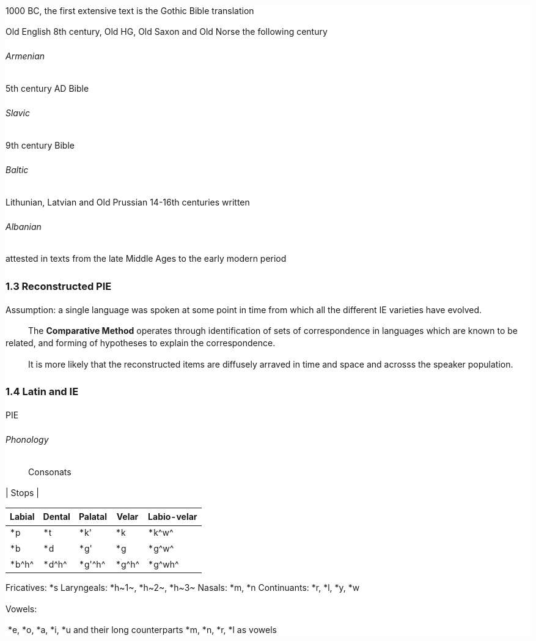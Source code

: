 1000 BC, the first extensive text is the Gothic Bible translation

Old English 8th century, Old HG, Old Saxon and Old Norse the following century

###### Armenian

5th century AD Bible

###### Slavic

9th century Bible

###### Baltic

Lithunian, Latvian and Old Prussian 14-16th centuries written

###### Albanian

attested in texts from the late Middle Ages to the early modern period

### 1.3 Reconstructed PIE

Assumption: a single language was spoken at some point in time from which all the different IE varieties have evolved.

$\quad\quad$ The __Comparative Method__ operates through identification of sets of correspondence in languages which are known to be related, and forming of hypotheses to explain the correspondence.

$\quad\quad$ It is more likely that the reconstructed items are diffusely arraved in time and space and acrosss the speaker population.

### 1.4 Latin and IE

PIE

###### Phonology

$\quad\quad$ Consonats

|  Stops |

| Labial | Dental | Palatal | Velar  | Labio-velar |
| ------ | ------ | ------- | ------ | ----------- |
| \*p    | \*t    | \*k'    | \*k    | \*k^w^      |
| \*b    | \*d    | \*g'    | \*g    | \*g^w^      |
| \*b^h^ | \*d^h^ | \*g'^h^ | \*g^h^ | \*g^wh^     |

Fricatives: \*s
Laryngeals: \*h~1~, \*h~2~, \*h~3~
Nasals: \*m, \*n
Continuants: \*r, \*l, \*y, \*w

Vowels:

​	\*e, \*o, \*a, \*i, \*u and their long counterparts
\*m, \*n, \*r, \*l as vowels
